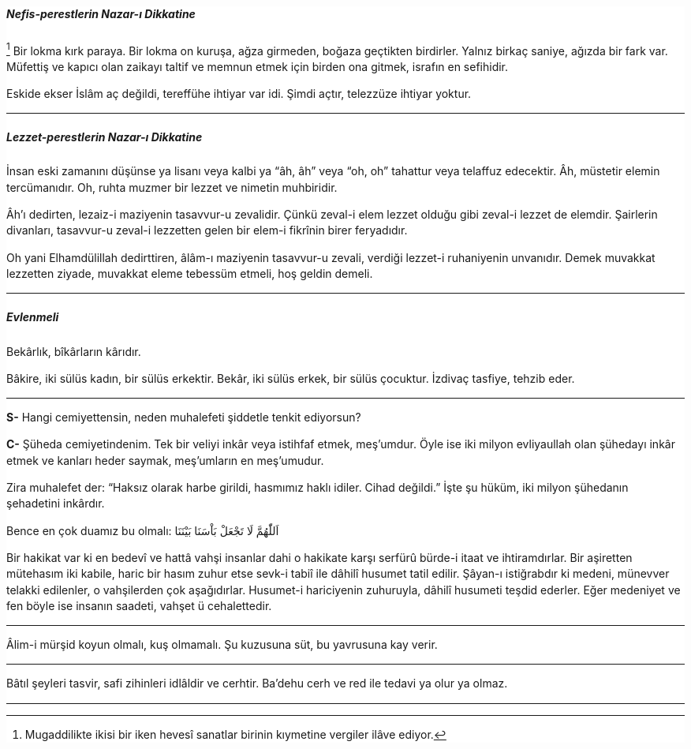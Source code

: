 ##### Nefis-perestlerin Nazar-ı Dikkatine
[^Hâşiye3] Bir lokma kırk paraya. Bir lokma on kuruşa, ağza girmeden, boğaza geçtikten birdirler. Yalnız birkaç saniye, ağızda bir fark var. Müfettiş ve kapıcı olan zaikayı taltif ve memnun etmek için birden ona gitmek, israfın en sefihidir.

Eskide ekser İslâm aç değildi, tereffühe ihtiyar var idi. Şimdi açtır, telezzüze ihtiyar yoktur.

***

##### Lezzet-perestlerin Nazar-ı Dikkatine
İnsan eski zamanını düşünse ya lisanı veya kalbi ya “âh, âh” veya “oh, oh” tahattur veya telaffuz edecektir. Âh, müstetir elemin tercümanıdır. Oh, ruhta muzmer bir lezzet ve nimetin muhbiridir.

Âh’ı dedirten, lezaiz-i maziyenin tasavvur-u zevalidir. Çünkü zeval-i elem lezzet olduğu gibi zeval-i lezzet de elemdir. Şairlerin divanları, tasavvur-u zeval-i lezzetten gelen bir elem-i fikrînin birer feryadıdır.

Oh yani Elhamdülillah dedirttiren, âlâm-ı maziyenin tasavvur-u zevali, verdiği lezzet-i ruhaniyenin unvanıdır. Demek muvakkat lezzetten ziyade, muvakkat eleme tebessüm etmeli, hoş geldin demeli.

***

##### Evlenmeli
Bekârlık, bîkârların kârıdır.

Bâkire, iki sülüs kadın, bir sülüs erkektir. Bekâr, iki sülüs erkek, bir sülüs çocuktur. İzdivaç tasfiye, tehzib eder.

***

**S-** Hangi cemiyettensin, neden muhalefeti şiddetle tenkit ediyorsun?

**C-** Şüheda cemiyetindenim. Tek bir veliyi inkâr veya istihfaf etmek, meş’umdur. Öyle ise iki milyon evliyaullah olan şühedayı inkâr etmek ve kanları heder saymak, meş’umların en meş’umudur.

Zira muhalefet der: “Haksız olarak harbe girildi, hasmımız haklı idiler. Cihad değildi.” İşte şu hüküm, iki milyon şühedanın şehadetini inkârdır.

Bence en çok duamız bu olmalı: <span class="arabic" dir="rtl">اَللّٰهُمَّ لَا تَجْعَلْ بَاْسَنَا بَيْنَنَا</span>

Bir hakikat var ki en bedevî ve hattâ vahşi insanlar dahi o hakikate karşı serfürû bürde-i itaat ve ihtiramdırlar. Bir aşiretten mütehasım iki kabile, haric bir hasım zuhur etse sevk-i tabiî ile dâhilî husumet tatil edilir. Şâyan-ı istiğrabdır ki medeni, münevver telakki edilenler, o vahşilerden çok aşağıdırlar. Husumet-i hariciyenin zuhuruyla, dâhilî husumeti teşdid ederler. Eğer medeniyet ve fen böyle ise insanın saadeti, vahşet ü cehalettedir.

***

Âlim-i mürşid koyun olmalı, kuş olmamalı. Şu kuzusuna süt, bu yavrusuna kay verir.

***

Bâtıl şeyleri tasvir, safi zihinleri idlâldir ve cerhtir. Ba’dehu cerh ve red ile tedavi ya olur ya olmaz.

***


[^Hâşiye1]: Müstensih kalem-i kudrettir.
[^Hâşiye2]: Tulûat’ın âhirine dikkat.
[^Hâşiye3]: Mugaddilikte ikisi bir iken hevesî sanatlar birinin kıymetine vergiler ilâve ediyor.